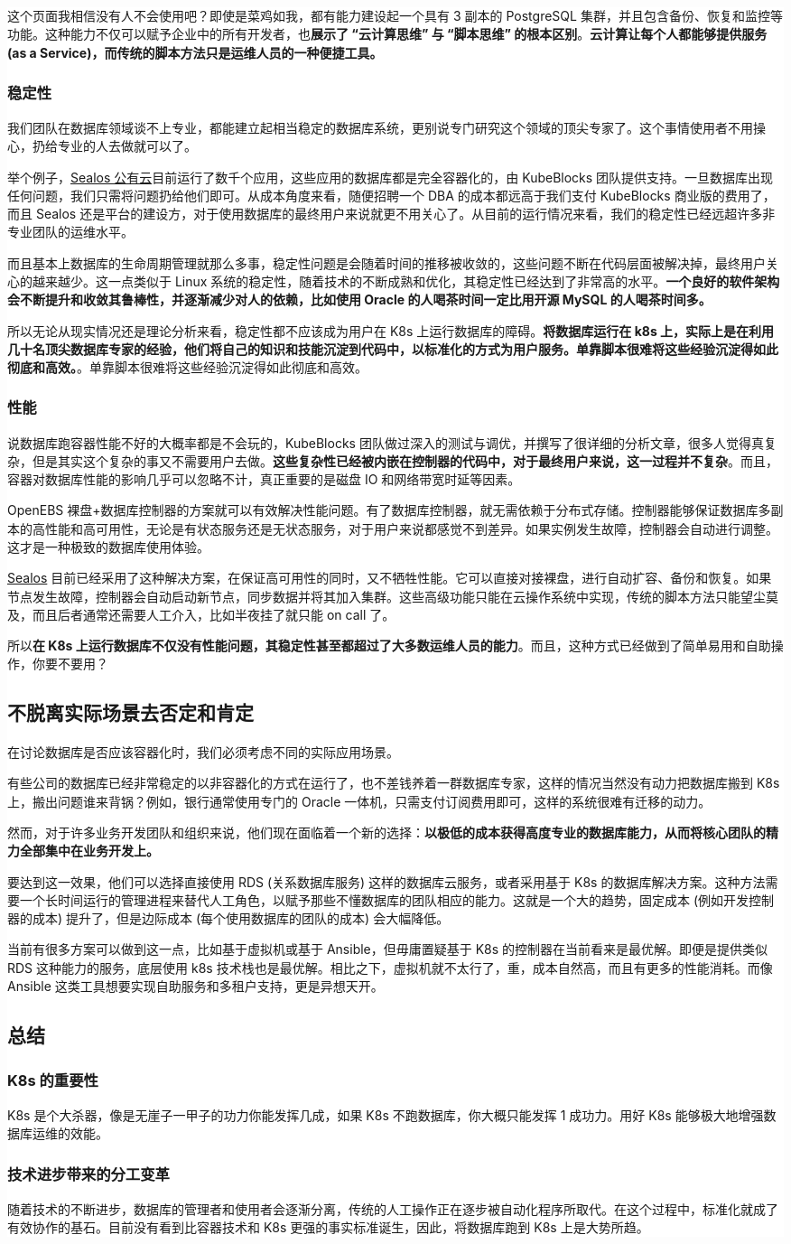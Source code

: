 这个页面我相信没有人不会使用吧？即使是菜鸡如我，都有能力建设起一个具有 3 副本的 PostgreSQL 集群，并且包含备份、恢复和监控等功能。这种能力不仅可以赋予企业中的所有开发者，也**展示了 “云计算思维” 与 “脚本思维” 的根本区别**。**云计算让每个人都能够提供服务 (as a Service)，而传统的脚本方法只是运维人员的一种便捷工具。**

### 稳定性

我们团队在数据库领域谈不上专业，都能建立起相当稳定的数据库系统，更别说专门研究这个领域的顶尖专家了。这个事情使用者不用操心，扔给专业的人去做就可以了。

举个例子，[Sealos 公有云](https://cloud.sealos.io)目前运行了数千个应用，这些应用的数据库都是完全容器化的，由 KubeBlocks 团队提供支持。一旦数据库出现任何问题，我们只需将问题扔给他们即可。从成本角度来看，随便招聘一个 DBA 的成本都远高于我们支付 KubeBlocks 商业版的费用了，而且 Sealos 还是平台的建设方，对于使用数据库的最终用户来说就更不用关心了。从目前的运行情况来看，我们的稳定性已经远超许多非专业团队的运维水平。

而且基本上数据库的生命周期管理就那么多事，稳定性问题是会随着时间的推移被收敛的，这些问题不断在代码层面被解决掉，最终用户关心的越来越少。这一点类似于 Linux 系统的稳定性，随着技术的不断成熟和优化，其稳定性已经达到了非常高的水平。**一个良好的软件架构会不断提升和收敛其鲁棒性，并逐渐减少对人的依赖，比如使用 Oracle 的人喝茶时间一定比用开源 MySQL 的人喝茶时间多。**

所以无论从现实情况还是理论分析来看，稳定性都不应该成为用户在 K8s 上运行数据库的障碍。**将数据库运行在 k8s 上，实际上是在利用几十名顶尖数据库专家的经验，他们将自己的知识和技能沉淀到代码中，以标准化的方式为用户服务。单靠脚本很难将这些经验沉淀得如此彻底和高效。**。单靠脚本很难将这些经验沉淀得如此彻底和高效。

### 性能

说数据库跑容器性能不好的大概率都是不会玩的，KubeBlocks 团队做过深入的测试与调优，并撰写了很详细的分析文章，很多人觉得真复杂，但是其实这个复杂的事又不需要用户去做。**这些复杂性已经被内嵌在控制器的代码中，对于最终用户来说，这一过程并不复杂**。而且，容器对数据库性能的影响几乎可以忽略不计，真正重要的是磁盘 IO 和网络带宽时延等因素。

OpenEBS 裸盘+数据库控制器的方案就可以有效解决性能问题。有了数据库控制器，就无需依赖于分布式存储。控制器能够保证数据库多副本的高性能和高可用性，无论是有状态服务还是无状态服务，对于用户来说都感觉不到差异。如果实例发生故障，控制器会自动进行调整。这才是一种极致的数据库使用体验。

[Sealos](https://sealos.run) 目前已经采用了这种解决方案，在保证高可用性的同时，又不牺牲性能。它可以直接对接裸盘，进行自动扩容、备份和恢复。如果节点发生故障，控制器会自动启动新节点，同步数据并将其加入集群。这些高级功能只能在云操作系统中实现，传统的脚本方法只能望尘莫及，而且后者通常还需要人工介入，比如半夜挂了就只能 on call 了。

所以**在 K8s 上运行数据库不仅没有性能问题，其稳定性甚至都超过了大多数运维人员的能力**。而且，这种方式已经做到了简单易用和自助操作，你要不要用？

## 不脱离实际场景去否定和肯定

在讨论数据库是否应该容器化时，我们必须考虑不同的实际应用场景。

有些公司的数据库已经非常稳定的以非容器化的方式在运行了，也不差钱养着一群数据库专家，这样的情况当然没有动力把数据库搬到 K8s 上，搬出问题谁来背锅？例如，银行通常使用专门的 Oracle 一体机，只需支付订阅费用即可，这样的系统很难有迁移的动力。

然而，对于许多业务开发团队和组织来说，他们现在面临着一个新的选择：**以极低的成本获得高度专业的数据库能力，从而将核心团队的精力全部集中在业务开发上。**

要达到这一效果，他们可以选择直接使用 RDS (关系数据库服务) 这样的数据库云服务，或者采用基于 K8s 的数据库解决方案。这种方法需要一个长时间运行的管理进程来替代人工角色，以赋予那些不懂数据库的团队相应的能力。这就是一个大的趋势，固定成本 (例如开发控制器的成本) 提升了，但是边际成本 (每个使用数据库的团队的成本) 会大幅降低。

当前有很多方案可以做到这一点，比如基于虚拟机或基于 Ansible，但毋庸置疑基于 K8s 的控制器在当前看来是最优解。即便是提供类似 RDS 这种能力的服务，底层使用 k8s 技术栈也是最优解。相比之下，虚拟机就不太行了，重，成本自然高，而且有更多的性能消耗。而像 Ansible 这类工具想要实现自助服务和多租户支持，更是异想天开。

## 总结

### K8s 的重要性

K8s 是个大杀器，像是无崖子一甲子的功力你能发挥几成，如果 K8s 不跑数据库，你大概只能发挥 1 成功力。用好 K8s 能够极大地增强数据库运维的效能。

### 技术进步带来的分工变革

随着技术的不断进步，数据库的管理者和使用者会逐渐分离，传统的人工操作正在逐步被自动化程序所取代。在这个过程中，标准化就成了有效协作的基石。目前没有看到比容器技术和 K8s 更强的事实标准诞生，因此，将数据库跑到 K8s 上是大势所趋。
